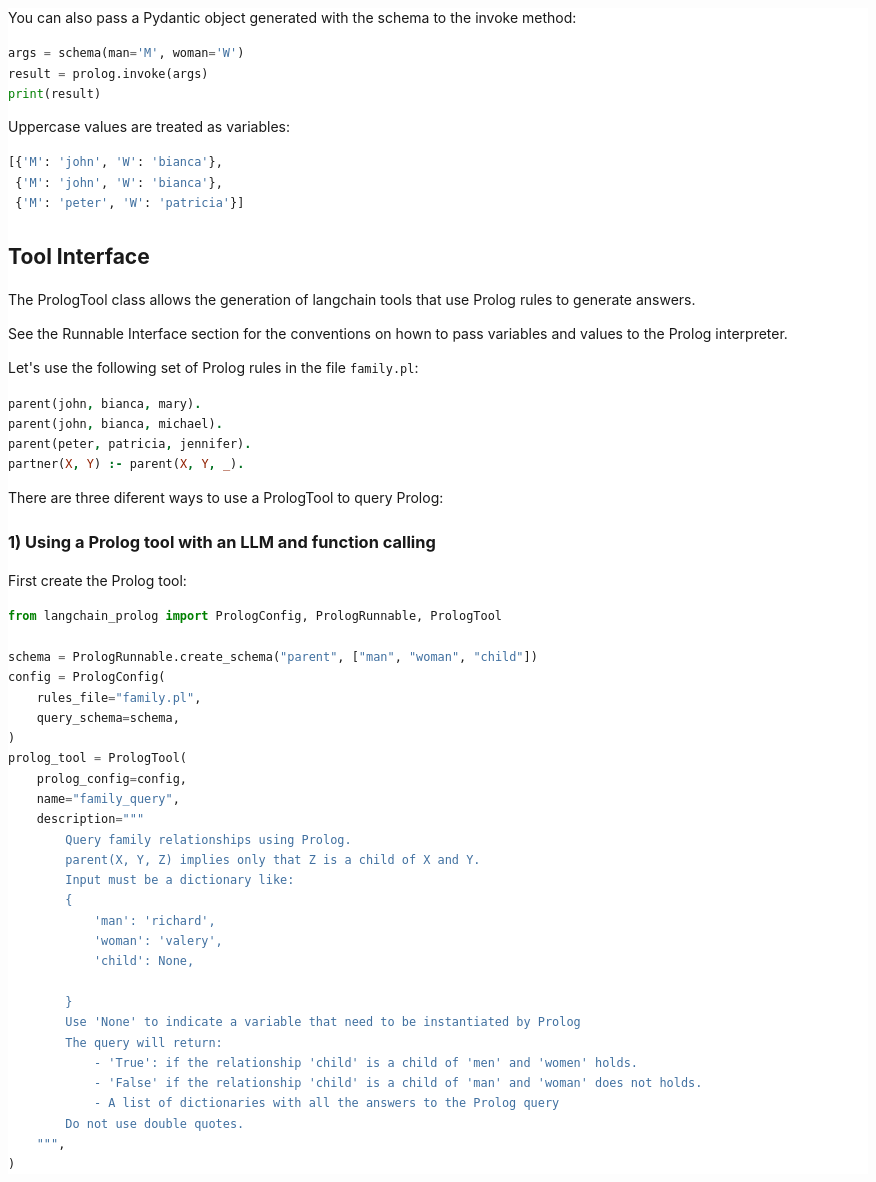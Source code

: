 You can also pass a Pydantic object generated with the schema to the invoke method:
```python
args = schema(man='M', woman='W')
result = prolog.invoke(args)
print(result)
```
Uppercase values are treated as variables:
```python
[{'M': 'john', 'W': 'bianca'},
 {'M': 'john', 'W': 'bianca'},
 {'M': 'peter', 'W': 'patricia'}]
 ```

## Tool Interface

The PrologTool class allows the generation of langchain tools that use Prolog rules to generate answers.

See the Runnable Interface section for the conventions on hown to pass variables and values to the Prolog interpreter.

Let's use the following set of Prolog rules in the file `family.pl`:

```prolog
parent(john, bianca, mary).
parent(john, bianca, michael).
parent(peter, patricia, jennifer).
partner(X, Y) :- parent(X, Y, _).
```

There are three diferent ways to use a PrologTool to query Prolog:

### 1) Using a Prolog tool with an LLM and function calling

First create the Prolog tool:
```python
from langchain_prolog import PrologConfig, PrologRunnable, PrologTool

schema = PrologRunnable.create_schema("parent", ["man", "woman", "child"])
config = PrologConfig(
    rules_file="family.pl",
    query_schema=schema,
)
prolog_tool = PrologTool(
    prolog_config=config,
    name="family_query",
    description="""
        Query family relationships using Prolog.
        parent(X, Y, Z) implies only that Z is a child of X and Y.
        Input must be a dictionary like:
        {
            'man': 'richard',
            'woman': 'valery',
            'child': None,
        
        }
        Use 'None' to indicate a variable that need to be instantiated by Prolog
        The query will return:
            - 'True': if the relationship 'child' is a child of 'men' and 'women' holds.
            - 'False' if the relationship 'child' is a child of 'man' and 'woman' does not holds.
            - A list of dictionaries with all the answers to the Prolog query
        Do not use double quotes.
    """,
)
```

